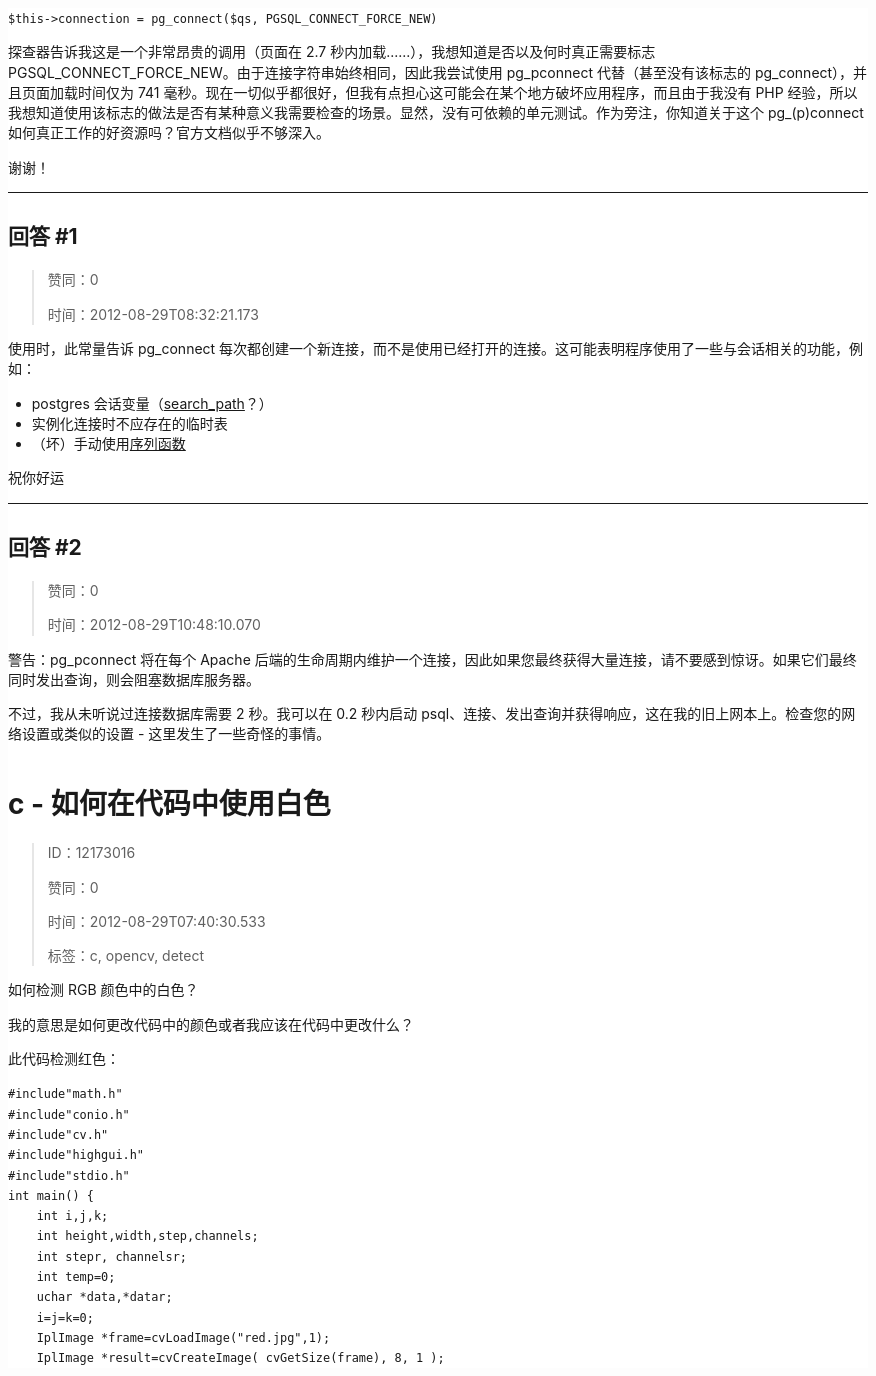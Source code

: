 ```
$this->connection = pg_connect($qs, PGSQL_CONNECT_FORCE_NEW) 
```

探查器告诉我这是一个非常昂贵的调用（页面在 2.7 秒内加载......），我想知道是否以及何时真正需要标志 PGSQL_CONNECT_FORCE_NEW。由于连接字符串始终相同，因此我尝试使用 pg_pconnect 代替（甚至没有该标志的 pg_connect），并且页面加载时间仅为 741 毫秒。现在一切似乎都很好，但我有点担心这可能会在某个地方破坏应用程序，而且由于我没有 PHP 经验，所以我想知道使用该标志的做法是否有某种意义我需要检查的场景。显然，没有可依赖的单元测试。作为旁注，你知道关于这个 pg_(p)connect 如何真正工作的好资源吗？官方文档似乎不够深入。

谢谢！

* * *

## 回答 #1

> 赞同：0
> 
> 时间：2012-08-29T08:32:21.173

使用时，此常量告诉 pg_connect 每次都创建一个新连接，而不是使用已经打开的连接。这可能表明程序使用了一些与会话相关的功能，例如：

*   postgres 会话变量（[search_path](http://www.postgresql.org/docs/9.1/static/ddl-schemas.html)？）
*   实例化连接时不应存在的临时表
*   （坏）手动使用[序列函数](http://www.postgresql.org/docs/9.1/static/functions-sequence.html)

祝你好运

* * *

## 回答 #2

> 赞同：0
> 
> 时间：2012-08-29T10:48:10.070

警告：pg_pconnect 将在每个 Apache 后端的生命周期内维护一个连接，因此如果您最终获得大量连接，请不要感到惊讶。如果它们最终同时发出查询，则会阻塞数据库服务器。

不过，我从未听说过连接数据库需要 2 秒。我可以在 0.2 秒内启动 psql、连接、发出查询并获得响应，这在我的旧上网本上。检查您的网络设置或类似的设置 - 这里发生了一些奇怪的事情。

# c - 如何在代码中使用白色

> ID：12173016
> 
> 赞同：0
> 
> 时间：2012-08-29T07:40:30.533
> 
> 标签：c, opencv, detect

如何检测 RGB 颜色中的白色？

我的意思是如何更改代码中的颜色或者我应该在代码中更改什么？

此代码检测红色：

```
#include"math.h"
#include"conio.h"
#include"cv.h"
#include"highgui.h"
#include"stdio.h"
int main() {
    int i,j,k;
    int height,width,step,channels;
    int stepr, channelsr;
    int temp=0;
    uchar *data,*datar;
    i=j=k=0;
    IplImage *frame=cvLoadImage("red.jpg",1);
    IplImage *result=cvCreateImage( cvGetSize(frame), 8, 1 );
```
